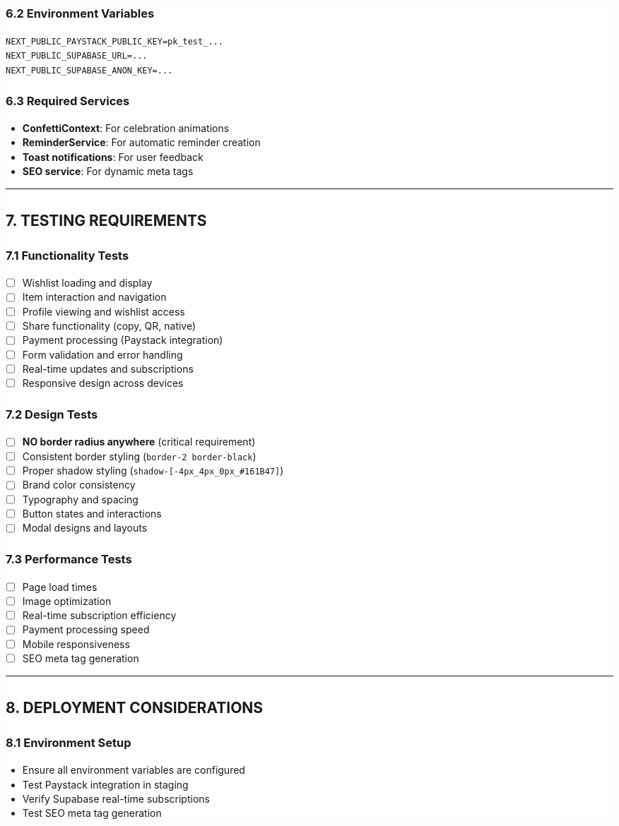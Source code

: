 ### **6.2 Environment Variables**
```env
NEXT_PUBLIC_PAYSTACK_PUBLIC_KEY=pk_test_...
NEXT_PUBLIC_SUPABASE_URL=...
NEXT_PUBLIC_SUPABASE_ANON_KEY=...
```

### **6.3 Required Services**
- **ConfettiContext**: For celebration animations
- **ReminderService**: For automatic reminder creation
- **Toast notifications**: For user feedback
- **SEO service**: For dynamic meta tags

---

## 7. TESTING REQUIREMENTS

### **7.1 Functionality Tests**
- [ ] Wishlist loading and display
- [ ] Item interaction and navigation
- [ ] Profile viewing and wishlist access
- [ ] Share functionality (copy, QR, native)
- [ ] Payment processing (Paystack integration)
- [ ] Form validation and error handling
- [ ] Real-time updates and subscriptions
- [ ] Responsive design across devices

### **7.2 Design Tests**
- [ ] **NO border radius anywhere** (critical requirement)
- [ ] Consistent border styling (`border-2 border-black`)
- [ ] Proper shadow styling (`shadow-[-4px_4px_0px_#161B47]`)
- [ ] Brand color consistency
- [ ] Typography and spacing
- [ ] Button states and interactions
- [ ] Modal designs and layouts

### **7.3 Performance Tests**
- [ ] Page load times
- [ ] Image optimization
- [ ] Real-time subscription efficiency
- [ ] Payment processing speed
- [ ] Mobile responsiveness
- [ ] SEO meta tag generation

---

## 8. DEPLOYMENT CONSIDERATIONS

### **8.1 Environment Setup**
- Ensure all environment variables are configured
- Test Paystack integration in staging
- Verify Supabase real-time subscriptions
- Test SEO meta tag generation

